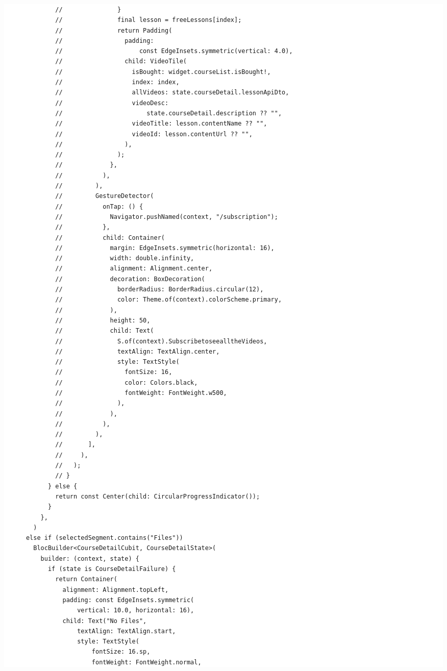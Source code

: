                   //               }
                  //               final lesson = freeLessons[index];
                  //               return Padding(
                  //                 padding:
                  //                     const EdgeInsets.symmetric(vertical: 4.0),
                  //                 child: VideoTile(
                  //                   isBought: widget.courseList.isBought!,
                  //                   index: index,
                  //                   allVideos: state.courseDetail.lessonApiDto,
                  //                   videoDesc:
                  //                       state.courseDetail.description ?? "",
                  //                   videoTitle: lesson.contentName ?? "",
                  //                   videoId: lesson.contentUrl ?? "",
                  //                 ),
                  //               );
                  //             },
                  //           ),
                  //         ),
                  //         GestureDetector(
                  //           onTap: () {
                  //             Navigator.pushNamed(context, "/subscription");
                  //           },
                  //           child: Container(
                  //             margin: EdgeInsets.symmetric(horizontal: 16),
                  //             width: double.infinity,
                  //             alignment: Alignment.center,
                  //             decoration: BoxDecoration(
                  //               borderRadius: BorderRadius.circular(12),
                  //               color: Theme.of(context).colorScheme.primary,
                  //             ),
                  //             height: 50,
                  //             child: Text(
                  //               S.of(context).SubscribetoseealltheVideos,
                  //               textAlign: TextAlign.center,
                  //               style: TextStyle(
                  //                 fontSize: 16,
                  //                 color: Colors.black,
                  //                 fontWeight: FontWeight.w500,
                  //               ),
                  //             ),
                  //           ),
                  //         ),
                  //       ],
                  //     ),
                  //   );
                  // }
                } else {
                  return const Center(child: CircularProgressIndicator());
                }
              },
            )
          else if (selectedSegment.contains("Files"))
            BlocBuilder<CourseDetailCubit, CourseDetailState>(
              builder: (context, state) {
                if (state is CourseDetailFailure) {
                  return Container(
                    alignment: Alignment.topLeft,
                    padding: const EdgeInsets.symmetric(
                        vertical: 10.0, horizontal: 16),
                    child: Text("No Files",
                        textAlign: TextAlign.start,
                        style: TextStyle(
                            fontSize: 16.sp,
                            fontWeight: FontWeight.normal,
